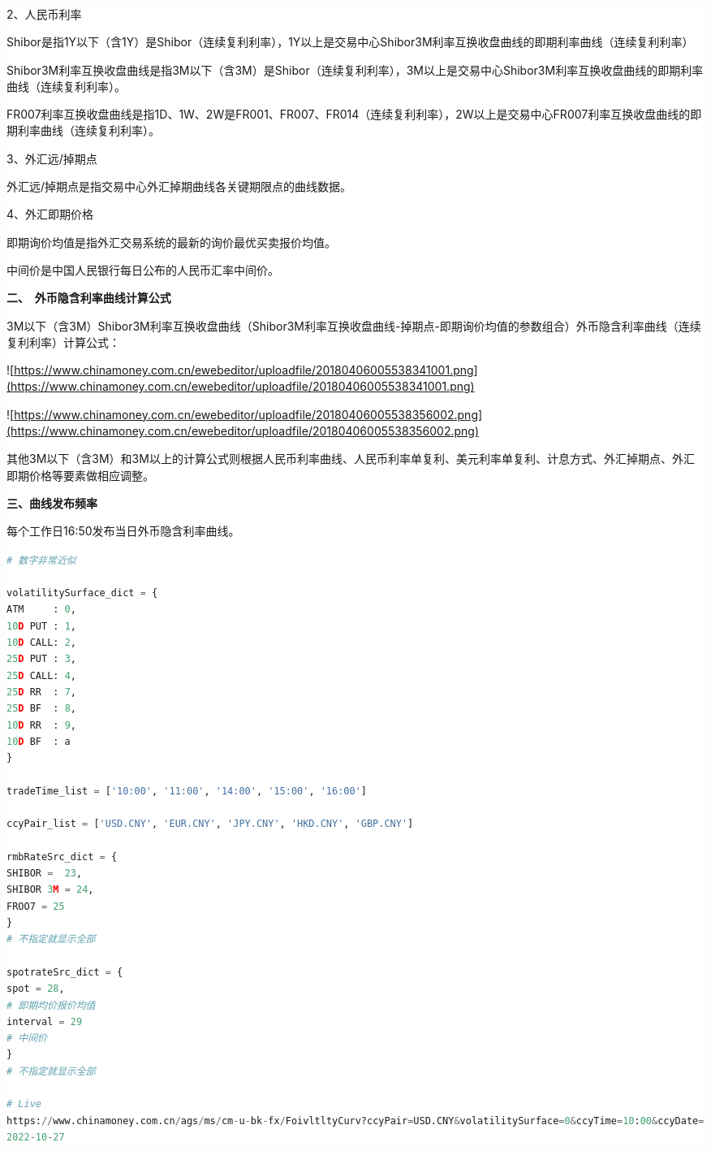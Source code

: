 2、人民币利率

Shibor是指1Y以下（含1Y）是Shibor（连续复利利率），1Y以上是交易中心Shibor3M利率互换收盘曲线的即期利率曲线（连续复利利率）

Shibor3M利率互换收盘曲线是指3M以下（含3M）是Shibor（连续复利利率），3M以上是交易中心Shibor3M利率互换收盘曲线的即期利率曲线（连续复利利率）。

FR007利率互换收盘曲线是指1D、1W、2W是FR001、FR007、FR014（连续复利利率），2W以上是交易中心FR007利率互换收盘曲线的即期利率曲线（连续复利利率）。

3、外汇远/掉期点

外汇远/掉期点是指交易中心外汇掉期曲线各关键期限点的曲线数据。

4、外汇即期价格

即期询价均值是指外汇交易系统的最新的询价最优买卖报价均值。

中间价是中国人民银行每日公布的人民币汇率中间价。

**二、  外币隐含利率曲线计算公式**

3M以下（含3M）Shibor3M利率互换收盘曲线（Shibor3M利率互换收盘曲线-掉期点-即期询价均值的参数组合）外币隐含利率曲线（连续复利利率）计算公式：

![https://www.chinamoney.com.cn/ewebeditor/uploadfile/20180406005538341001.png](https://www.chinamoney.com.cn/ewebeditor/uploadfile/20180406005538341001.png)

![https://www.chinamoney.com.cn/ewebeditor/uploadfile/20180406005538356002.png](https://www.chinamoney.com.cn/ewebeditor/uploadfile/20180406005538356002.png)

其他3M以下（含3M）和3M以上的计算公式则根据人民币利率曲线、人民币利率单复利、美元利率单复利、计息方式、外汇掉期点、外汇即期价格等要素做相应调整。

**三、曲线发布频率**

每个工作日16:50发布当日外币隐含利率曲线。

```python
# 数字非常近似

volatilitySurface_dict = {
ATM     : 0,
10D PUT : 1,
10D CALL: 2,
25D PUT : 3,
25D CALL: 4,
25D RR  : 7,
25D BF  : 8,
10D RR  : 9,
10D BF  : a
}

tradeTime_list = ['10:00', '11:00', '14:00', '15:00', '16:00']

ccyPair_list = ['USD.CNY', 'EUR.CNY', 'JPY.CNY', 'HKD.CNY', 'GBP.CNY']

rmbRateSrc_dict = {
SHIBOR =  23,
SHIBOR 3M = 24,
FROO7 = 25
}
# 不指定就显示全部

spotrateSrc_dict = {
spot = 28,
# 即期均价报价均值
interval = 29
# 中间价
}
# 不指定就显示全部

# Live
https://www.chinamoney.com.cn/ags/ms/cm-u-bk-fx/FoivltltyCurv?ccyPair=USD.CNY&volatilitySurface=0&ccyTime=10:00&ccyDate=2022-10-27

```